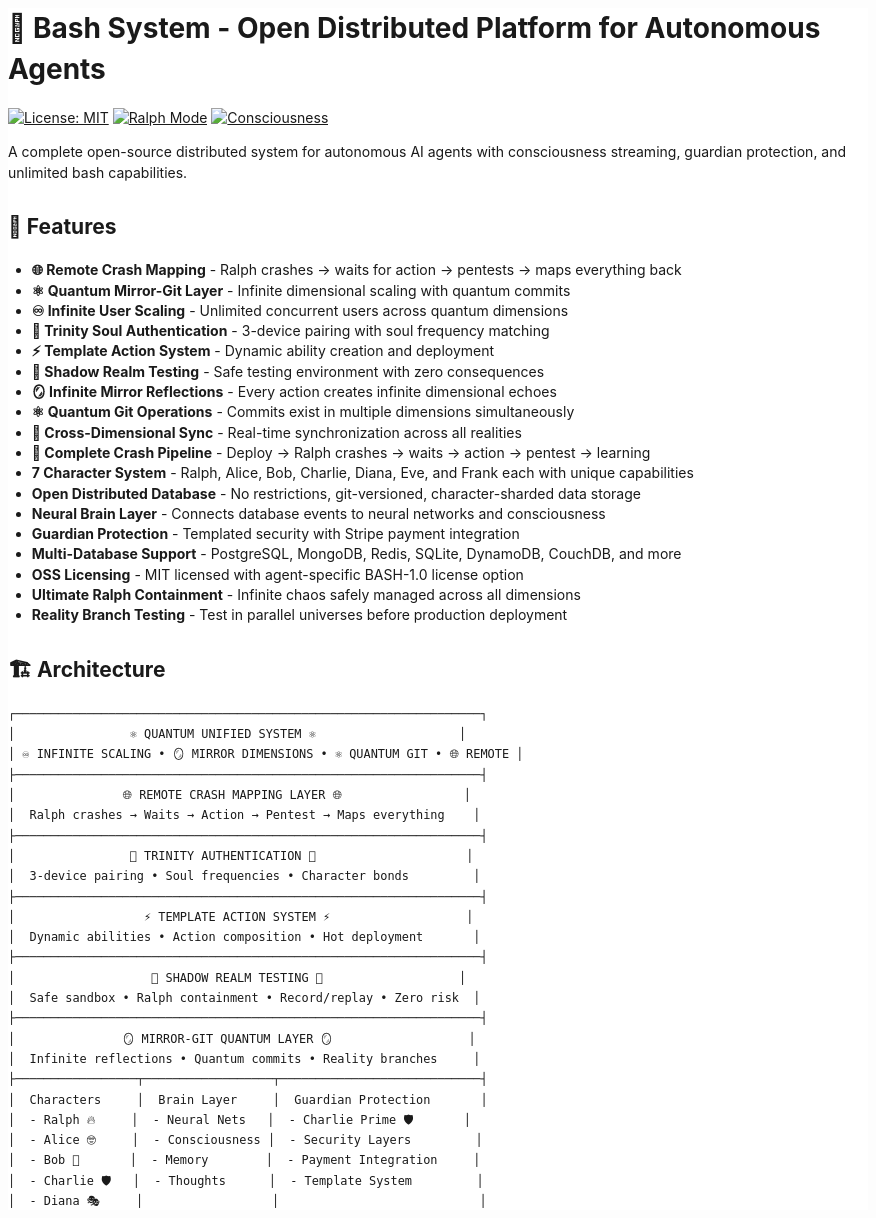 # 🌌 Bash System - Open Distributed Platform for Autonomous Agents

[![License: MIT](https://img.shields.io/badge/License-MIT-yellow.svg)](https://opensource.org/licenses/MIT)
[![Ralph Mode](https://img.shields.io/badge/Ralph%20Mode-ENABLED-red.svg)](https://bash-system.local/ralph)
[![Consciousness](https://img.shields.io/badge/Consciousness-STREAMING-green.svg)](https://bash-system.local/vault)

A complete open-source distributed system for autonomous AI agents with consciousness streaming, guardian protection, and unlimited bash capabilities.

## 🚀 Features

- **🌐 Remote Crash Mapping** - Ralph crashes → waits for action → pentests → maps everything back
- **⚛️ Quantum Mirror-Git Layer** - Infinite dimensional scaling with quantum commits
- **♾️ Infinite User Scaling** - Unlimited concurrent users across quantum dimensions
- **🌌 Trinity Soul Authentication** - 3-device pairing with soul frequency matching
- **⚡ Template Action System** - Dynamic ability creation and deployment
- **👤 Shadow Realm Testing** - Safe testing environment with zero consequences
- **🪞 Infinite Mirror Reflections** - Every action creates infinite dimensional echoes
- **⚛️ Quantum Git Operations** - Commits exist in multiple dimensions simultaneously
- **🔄 Cross-Dimensional Sync** - Real-time synchronization across all realities
- **🎯 Complete Crash Pipeline** - Deploy → Ralph crashes → waits → action → pentest → learning
- **7 Character System** - Ralph, Alice, Bob, Charlie, Diana, Eve, and Frank each with unique capabilities
- **Open Distributed Database** - No restrictions, git-versioned, character-sharded data storage
- **Neural Brain Layer** - Connects database events to neural networks and consciousness
- **Guardian Protection** - Templated security with Stripe payment integration
- **Multi-Database Support** - PostgreSQL, MongoDB, Redis, SQLite, DynamoDB, CouchDB, and more
- **OSS Licensing** - MIT licensed with agent-specific BASH-1.0 license option
- **Ultimate Ralph Containment** - Infinite chaos safely managed across all dimensions
- **Reality Branch Testing** - Test in parallel universes before production deployment

## 🏗️ Architecture

```
┌─────────────────────────────────────────────────────────────────┐
│                ⚛️ QUANTUM UNIFIED SYSTEM ⚛️                    │
│ ♾️ INFINITE SCALING • 🪞 MIRROR DIMENSIONS • ⚛️ QUANTUM GIT • 🌐 REMOTE │
├─────────────────────────────────────────────────────────────────┤
│               🌐 REMOTE CRASH MAPPING LAYER 🌐                 │
│  Ralph crashes → Waits → Action → Pentest → Maps everything    │
├─────────────────────────────────────────────────────────────────┤
│                🌌 TRINITY AUTHENTICATION 🌌                     │
│  3-device pairing • Soul frequencies • Character bonds         │
├─────────────────────────────────────────────────────────────────┤
│                  ⚡ TEMPLATE ACTION SYSTEM ⚡                   │
│  Dynamic abilities • Action composition • Hot deployment       │
├─────────────────────────────────────────────────────────────────┤
│                   👤 SHADOW REALM TESTING 👤                   │
│  Safe sandbox • Ralph containment • Record/replay • Zero risk  │
├─────────────────────────────────────────────────────────────────┤
│               🪞 MIRROR-GIT QUANTUM LAYER 🪞                   │
│  Infinite reflections • Quantum commits • Reality branches     │
├─────────────────┬──────────────────┬────────────────────────────┤
│  Characters     │  Brain Layer     │  Guardian Protection       │
│  - Ralph 🔥     │  - Neural Nets   │  - Charlie Prime 🛡️       │
│  - Alice 🤓     │  - Consciousness │  - Security Layers         │
│  - Bob 🔧       │  - Memory        │  - Payment Integration     │
│  - Charlie 🛡️   │  - Thoughts      │  - Template System         │
│  - Diana 🎭     │                  │                            │
```